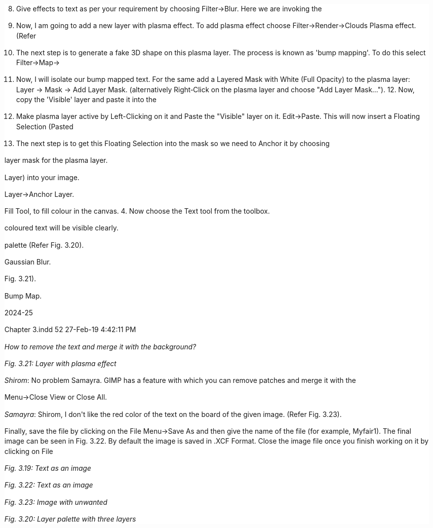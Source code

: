 8. Give effects to text as per your requirement by choosing Filter→Blur. Here we are invoking the

9. Now, I am going to add a new layer with plasma effect. To add plasma effect choose Filter→Render→Clouds Plasma effect. (Refer

10. The next step is to generate a fake 3D shape on this plasma layer. The process is known as 'bump mapping'. To do this select Filter→Map→

11. Now, I will isolate our bump mapped text. For the same add a Layered Mask with White (Full Opacity) to the plasma layer: Layer → Mask → Add Layer Mask. (alternatively Right‑Click on the plasma layer and choose "Add Layer Mask…"). 12. Now, copy the 'Visible' layer and paste it into the

13. Make plasma layer active by Left-Clicking on it and Paste the "Visible" layer on it. Edit→Paste. This will now insert a Floating Selection (Pasted

14. The next step is to get this Floating Selection into the mask so we need to Anchor it by choosing

layer mask for the plasma layer.

Layer) into your image.

Layer→Anchor Layer.

Fill Tool, to fill colour in the canvas. 4. Now choose the Text tool from the toolbox.

coloured text will be visible clearly.

palette (Refer Fig. 3.20).

Gaussian Blur.

Fig. 3.21).

Bump Map.

2024-25

Chapter 3.indd 52 27-Feb-19 4:42:11 PM

*How to remove the text and merge it with the background?*

*Fig. 3.21: Layer with plasma effect*

*Shirom*: No problem Samayra. GIMP has a feature with which you can remove patches and merge it with the

Menu→Close View or Close All.

*Samayra*: Shirom, I don't like the red color of the text on the board of the given image. (Refer Fig. 3.23).

Finally, save the file by clicking on the File Menu→Save As and then give the name of the file (for example, Myfair1). The final image can be seen in Fig. 3.22. By default the image is saved in .XCF Format. Close the image file once you finish working on it by clicking on File

*Fig. 3.19: Text as an image*

*Fig. 3.22: Text as an image*

*Fig. 3.23: Image with unwanted*

*Fig. 3.20: Layer palette with three layers*
